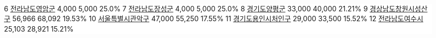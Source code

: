   <tr class="item">
    <td>6</td>
    <td><a href="/apt/전라남도영암군">전라남도영암군</a></td>
    <td>4,000</td>
    <td>5,000</td>
    <td>25.0%</td>
  </tr>

  <tr class="item">
    <td>7</td>
    <td><a href="/apt/전라남도장성군">전라남도장성군</a></td>
    <td>4,000</td>
    <td>5,000</td>
    <td>25.0%</td>
  </tr>

  <tr class="item">
    <td>8</td>
    <td><a href="/apt/경기도양평군">경기도양평군</a></td>
    <td>33,000</td>
    <td>40,000</td>
    <td>21.21%</td>
  </tr>

  <tr class="item">
    <td>9</td>
    <td><a href="/apt/경상남도창원시성산구">경상남도창원시성산구</a></td>
    <td>56,966</td>
    <td>68,092</td>
    <td>19.53%</td>
  </tr>

  <tr class="item">
    <td>10</td>
    <td><a href="/apt/서울특별시관악구">서울특별시관악구</a></td>
    <td>47,000</td>
    <td>55,250</td>
    <td>17.55%</td>
  </tr>

  <tr class="item">
    <td>11</td>
    <td><a href="/apt/경기도용인시처인구">경기도용인시처인구</a></td>
    <td>29,000</td>
    <td>33,500</td>
    <td>15.52%</td>
  </tr>

  <tr class="item">
    <td>12</td>
    <td><a href="/apt/전라남도여수시">전라남도여수시</a></td>
    <td>25,103</td>
    <td>28,921</td>
    <td>15.21%</td>
  </tr>
